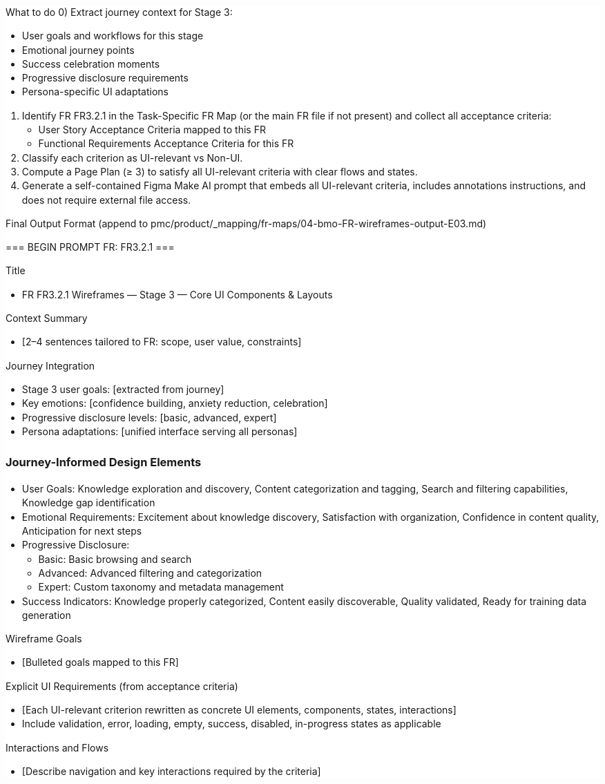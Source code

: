 What to do
0) Extract journey context for Stage 3:
   - User goals and workflows for this stage
   - Emotional journey points
   - Success celebration moments
   - Progressive disclosure requirements
   - Persona-specific UI adaptations
1) Identify FR FR3.2.1 in the Task-Specific FR Map (or the main FR file if not present) and collect all acceptance criteria:
   - User Story Acceptance Criteria mapped to this FR
   - Functional Requirements Acceptance Criteria for this FR
2) Classify each criterion as UI-relevant vs Non-UI.
3) Compute a Page Plan (≥ 3) to satisfy all UI-relevant criteria with clear flows and states.
4) Generate a self-contained Figma Make AI prompt that embeds all UI-relevant criteria, includes annotations instructions, and does not require external file access.

Final Output Format (append to pmc/product/_mapping/fr-maps/04-bmo-FR-wireframes-output-E03.md)

=== BEGIN PROMPT FR: FR3.2.1 ===

Title
- FR FR3.2.1 Wireframes — Stage 3 — Core UI Components & Layouts

Context Summary
- [2–4 sentences tailored to FR: scope, user value, constraints]

Journey Integration
- Stage 3 user goals: [extracted from journey]
- Key emotions: [confidence building, anxiety reduction, celebration]
- Progressive disclosure levels: [basic, advanced, expert]
- Persona adaptations: [unified interface serving all personas]



### Journey-Informed Design Elements
- User Goals: Knowledge exploration and discovery, Content categorization and tagging, Search and filtering capabilities, Knowledge gap identification
- Emotional Requirements: Excitement about knowledge discovery, Satisfaction with organization, Confidence in content quality, Anticipation for next steps
- Progressive Disclosure:
  * Basic: Basic browsing and search
  * Advanced: Advanced filtering and categorization
  * Expert: Custom taxonomy and metadata management
- Success Indicators: Knowledge properly categorized, Content easily discoverable, Quality validated, Ready for training data generation
  
Wireframe Goals
- [Bulleted goals mapped to this FR]

Explicit UI Requirements (from acceptance criteria)
- [Each UI-relevant criterion rewritten as concrete UI elements, components, states, interactions]
- Include validation, error, loading, empty, success, disabled, in-progress states as applicable

Interactions and Flows
- [Describe navigation and key interactions required by the criteria]
